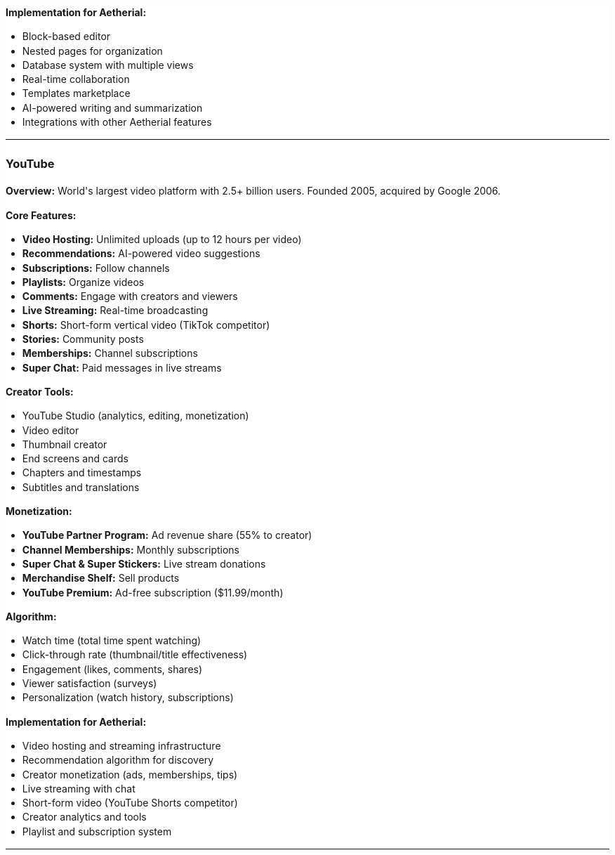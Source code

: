 **Implementation for Aetherial:**
- Block-based editor
- Nested pages for organization
- Database system with multiple views
- Real-time collaboration
- Templates marketplace
- AI-powered writing and summarization
- Integrations with other Aetherial features

---

### YouTube

**Overview:** World's largest video platform with 2.5+ billion users. Founded 2005, acquired by Google 2006.

**Core Features:**
- **Video Hosting:** Unlimited uploads (up to 12 hours per video)
- **Recommendations:** AI-powered video suggestions
- **Subscriptions:** Follow channels
- **Playlists:** Organize videos
- **Comments:** Engage with creators and viewers
- **Live Streaming:** Real-time broadcasting
- **Shorts:** Short-form vertical video (TikTok competitor)
- **Stories:** Community posts
- **Memberships:** Channel subscriptions
- **Super Chat:** Paid messages in live streams

**Creator Tools:**
- YouTube Studio (analytics, editing, monetization)
- Video editor
- Thumbnail creator
- End screens and cards
- Chapters and timestamps
- Subtitles and translations

**Monetization:**
- **YouTube Partner Program:** Ad revenue share (55% to creator)
- **Channel Memberships:** Monthly subscriptions
- **Super Chat & Super Stickers:** Live stream donations
- **Merchandise Shelf:** Sell products
- **YouTube Premium:** Ad-free subscription ($11.99/month)

**Algorithm:**
- Watch time (total time spent watching)
- Click-through rate (thumbnail/title effectiveness)
- Engagement (likes, comments, shares)
- Viewer satisfaction (surveys)
- Personalization (watch history, subscriptions)

**Implementation for Aetherial:**
- Video hosting and streaming infrastructure
- Recommendation algorithm for discovery
- Creator monetization (ads, memberships, tips)
- Live streaming with chat
- Short-form video (YouTube Shorts competitor)
- Creator analytics and tools
- Playlist and subscription system

---